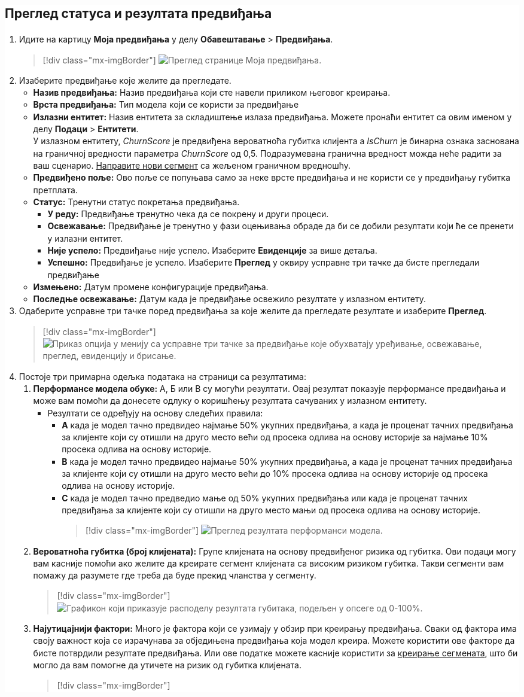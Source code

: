 ## <a name="review-a-prediction-status-and-results"></a>Преглед статуса и резултата предвиђања

1. Идите на картицу **Моја предвиђања** у делу **Обавештавање** > **Предвиђања**.
   > [!div class="mx-imgBorder"]
   > ![Преглед странице Моја предвиђања.](media/subscription-churn-mypredictions.PNG "Преглед странице Моја предвиђања")
1. Изаберите предвиђање које желите да прегледате.
   - **Назив предвиђања:** Назив предвиђања који сте навели приликом његовог креирања.
   - **Врста предвиђања:** Тип модела који се користи за предвиђање
   - **Излазни ентитет:** Назив ентитета за складиштење излаза предвиђања. Можете пронаћи ентитет са овим именом у делу **Подаци** > **Ентитети**.    
     У излазном ентитету, *ChurnScore* је предвиђена вероватноћа губитка клијента а *IsChurn* је бинарна ознака заснована на граничној вредности параметра *ChurnScore* од 0,5. Подразумевана гранична вредност можда неће радити за ваш сценарио. [Направите нови сегмент](segments.md#create-a-segment) са жељеном граничном вредношћу.
   - **Предвиђено поље:** Ово поље се попуњава само за неке врсте предвиђања и не користи се у предвиђању губитка претплата.
   - **Статус:** Тренутни статус покретања предвиђања.
        - **У реду:** Предвиђање тренутно чека да се покрену и други процеси.
        - **Освежавање:** Предвиђање је тренутно у фази оцењивања обраде да би се добили резултати који ће се пренети у излазни ентитет.
        - **Није успело:** Предвиђање није успело. Изаберите **Евиденције** за више детаља.
        - **Успешно:** Предвиђање је успело. Изаберите **Преглед** у оквиру усправне три тачке да бисте прегледали предвиђање
   - **Измењено:** Датум промене конфигурације предвиђања.
   - **Последње освежавање:** Датум када је предвиђање освежило резултате у излазном ентитету.
1. Одаберите усправне три тачке поред предвиђања за које желите да прегледате резултате и изаберите **Преглед**.
   > [!div class="mx-imgBorder"]
   > ![Приказ опција у менију са усправне три тачке за предвиђање које обухватају уређивање, освежавање, преглед, евиденцију и брисање.](media/subscription-churn-verticalellipses.PNG "Приказ опција у менију са усправне три тачке за предвиђање које обухватају уређивање, освежавање, преглед, евиденцију и брисање")
1. Постоје три примарна одељка података на страници са резултатима:
    1. **Перформансе модела обуке:** А, Б или В су могући резултати. Овај резултат показује перформансе предвиђања и може вам помоћи да донесете одлуку о коришћењу резултата сачуваних у излазном ентитету.
        - Резултати се одређују на основу следећих правила:
            - **А** када је модел тачно предвидео најмање 50% укупних предвиђања, а када је проценат тачних предвиђања за клијенте који су отишли на друго место већи од просека одлива на основу историје за најмање 10% просека одлива на основу историје.
            - **B** када је модел тачно предвидео најмање 50% укупних предвиђања, а када је проценат тачних предвиђања за клијенте који су отишли на друго место већи до 10% просека одлива на основу историје од просека одлива на основу историје.
            - **C** када је модел тачно предведио мање од 50% укупних предвиђања или када је проценат тачних предвиђања за клијенте који су отишли на друго место мањи од просека одлива на основу историје.
               > [!div class="mx-imgBorder"]
               > ![Преглед резултата перформанси модела.](media/subscription-churn-modelperformance.PNG "Преглед резултата перформанси модела")
    1. **Вероватноћа губитка (број клијената):** Групе клијената на основу предвиђеног ризика од губитка. Ови подаци могу вам касније помоћи ако желите да креирате сегмент клијената са високим ризиком губитка. Такви сегменти вам помажу да разумете где треба да буде прекид чланства у сегменту.
       > [!div class="mx-imgBorder"]
       > ![Графикон који приказује расподелу резултата губитака, подељен у опсеге од 0-100%.](media/subscription-churn-resultdistribution.PNG "Графикон који приказује расподелу резултата губитака, подељен у опсеге од 0-100%")
    1. **Најутицајнији фактори:** Много је фактора који се узимају у обзир при креирању предвиђања. Сваки од фактора има своју важност која се израчунава за обједињена предвиђања која модел креира. Можете користити ове факторе да бисте потврдили резултате предвиђања. Или ове податке можете касније користити за [креирање сегмената](segments.md), што би могло да вам помогне да утичете на ризик од губитка клијената.
       > [!div class="mx-imgBorder"]